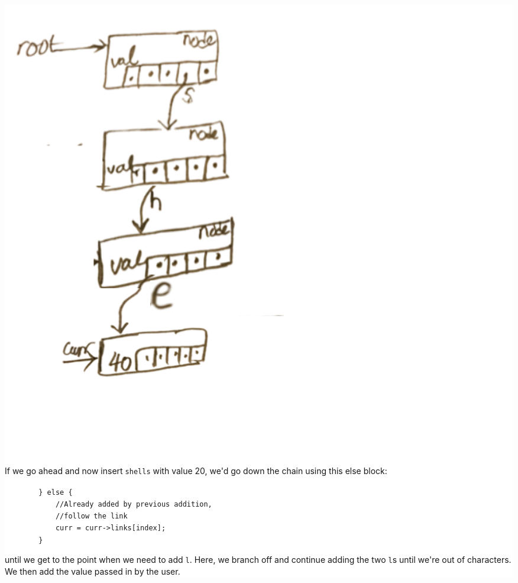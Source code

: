 ![Trie-9](images/tries/trie9.png) 


If we go ahead and now insert `shells` with value 20, we'd go down the chain using this else block:

```cpp{numberLines: 34}
        } else {
            //Already added by previous addition,
            //follow the link
            curr = curr->links[index];
        }
```

until we get to the point when we need to add `l`. Here, we branch off and continue adding the two `l`s until we're out of characters. We then add the value passed in by the user.
